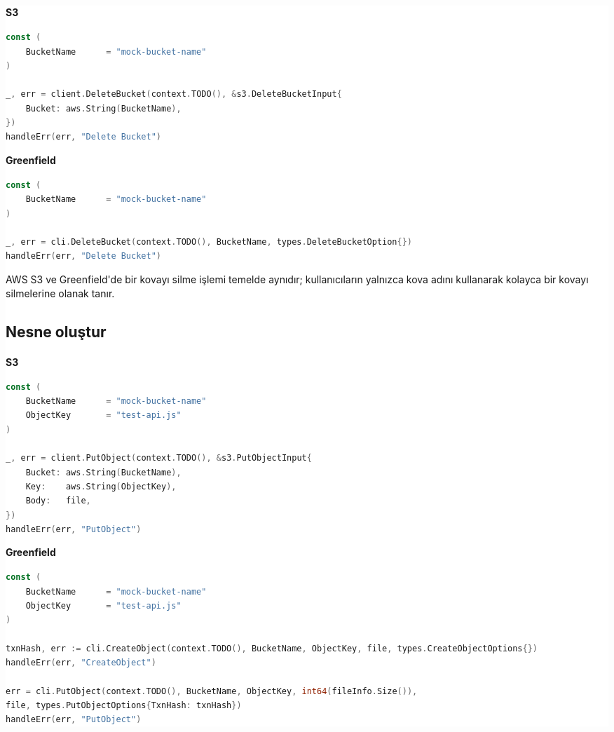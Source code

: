 **S3**

```go
const (
    BucketName      = "mock-bucket-name"
)

_, err = client.DeleteBucket(context.TODO(), &s3.DeleteBucketInput{
    Bucket: aws.String(BucketName),
})
handleErr(err, "Delete Bucket")
```

**Greenfield**

```go
const (
    BucketName      = "mock-bucket-name"
)

_, err = cli.DeleteBucket(context.TODO(), BucketName, types.DeleteBucketOption{})
handleErr(err, "Delete Bucket")
```

AWS S3 ve Greenfield'de bir kovayı silme işlemi temelde aynıdır; kullanıcıların yalnızca kova adını kullanarak kolayca bir kovayı silmelerine olanak tanır.

## Nesne oluştur

**S3**

```go
const (
    BucketName      = "mock-bucket-name"
    ObjectKey       = "test-api.js"
)

_, err = client.PutObject(context.TODO(), &s3.PutObjectInput{
    Bucket: aws.String(BucketName),
    Key:    aws.String(ObjectKey),
    Body:   file,
})
handleErr(err, "PutObject")
```

**Greenfield**

```go
const (
    BucketName      = "mock-bucket-name"
    ObjectKey       = "test-api.js"
)

txnHash, err := cli.CreateObject(context.TODO(), BucketName, ObjectKey, file, types.CreateObjectOptions{})
handleErr(err, "CreateObject")

err = cli.PutObject(context.TODO(), BucketName, ObjectKey, int64(fileInfo.Size()),
file, types.PutObjectOptions{TxnHash: txnHash})
handleErr(err, "PutObject")
```
